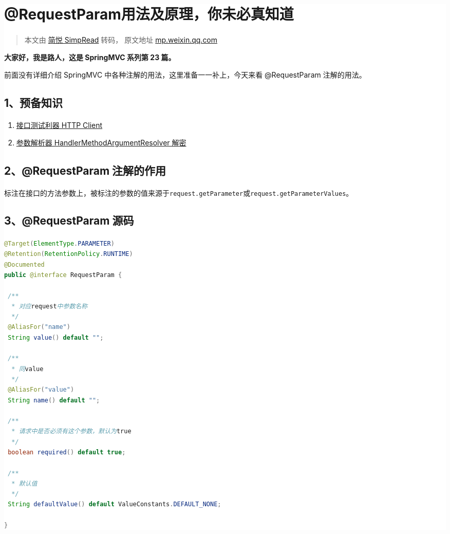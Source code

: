 # @RequestParam用法及原理，你未必真知道

> 本文由 [简悦 SimpRead](http://ksria.com/simpread/) 转码， 原文地址 [mp.weixin.qq.com](https://mp.weixin.qq.com/s?__biz=MzA5MTkxMDQ4MQ==&mid=2648942752&idx=1&sn=c54f0e1437c69722a7b6abf0881d9287&chksm=8862309ebf15b988c158d06326d0cbdb0a720cd57541bf1b3a0620ff6b4820d990143a043dd7&scene=178&cur_album_id=1873497824336658435#rd)

**大家好，我是路人，这是 SpringMVC 系列第 23 篇。**

前面没有详细介绍 SpringMVC 中各种注解的用法，这里准备一一补上，今天来看 @RequestParam 注解的用法。

1、预备知识
------

1.  [接口测试利器 HTTP Client](https://mp.weixin.qq.com/s?__biz=MzA5MTkxMDQ4MQ==&mid=2648940431&idx=1&sn=6c592aa2746fd448c1a6ef511189eaaa&scene=21#wechat_redirect)
    
2.  [参数解析器 HandlerMethodArgumentResolver 解密](https://mp.weixin.qq.com/s?__biz=MzA5MTkxMDQ4MQ==&mid=2648942681&idx=1&sn=eeea9d5d97e1cdd46a63cb1c953b5176&scene=21#wechat_redirect)
    

2、@RequestParam 注解的作用
---------------------

标注在接口的方法参数上，被标注的参数的值来源于`request.getParameter`或`request.getParameterValues`。

3、@RequestParam 源码
------------------

```java
@Target(ElementType.PARAMETER)
@Retention(RetentionPolicy.RUNTIME)
@Documented
public @interface RequestParam {

 /**
  * 对应request中参数名称
  */
 @AliasFor("name")
 String value() default "";

 /**
  * 同value
  */
 @AliasFor("value")
 String name() default "";

 /**
  * 请求中是否必须有这个参数，默认为true
  */
 boolean required() default true;

 /**
  * 默认值
  */
 String defaultValue() default ValueConstants.DEFAULT_NONE;

}
```

